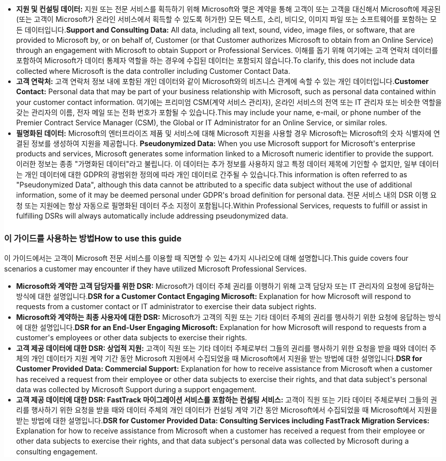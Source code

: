 - <span data-ttu-id="7ece5-148">**지원 및 컨설팅 데이터:** 지원 또는 전문 서비스를 획득하기 위해 Microsoft와 맺은 계약을 통해 고객이 또는 고객을 대신해서 Microsoft에 제공된(또는 고객이 Microsoft가 온라인 서비스에서 획득할 수 있도록 허가한) 모든 텍스트, 소리, 비디오, 이미지 파일 또는 소프트웨어를 포함하는 모든 데이터입니다.</span><span class="sxs-lookup"><span data-stu-id="7ece5-148">**Support and Consulting Data:** All data, including all text, sound, video, image files, or software, that are provided to Microsoft by, or on behalf of, Customer (or that Customer authorizes Microsoft to obtain from an Online Service) through an engagement with Microsoft to obtain Support or Professional Services.</span></span> <span data-ttu-id="7ece5-149">이해를 돕기 위해 여기에는 고객 연락처 데이터를 포함하여 Microsoft가 데이터 통제자 역할을 하는 경우에 수집된 데이터는 포함되지 않습니다.</span><span class="sxs-lookup"><span data-stu-id="7ece5-149">To clarify, this does not include data collected where Microsoft is the data controller including Customer Contact Data.</span></span>
- <span data-ttu-id="7ece5-150">**고객 연락처:** 고객 연락처 정보 내에 포함된 개인 데이터와 같이 Microsoft와의 비즈니스 관계에 속할 수 있는 개인 데이터입니다.</span><span class="sxs-lookup"><span data-stu-id="7ece5-150">**Customer Contact:** Personal data that may be part of your business relationship with Microsoft, such as personal data contained within your customer contact information.</span></span> <span data-ttu-id="7ece5-151">여기에는 프리미엄 CSM(계약 서비스 관리자), 온라인 서비스의 전역 또는 IT 관리자 또는 비슷한 역할을 갖는 관리자의 이름, 전자 메일 또는 전화 번호가 포함될 수 있습니다.</span><span class="sxs-lookup"><span data-stu-id="7ece5-151">This may include your name, e-mail, or phone number of the Premier Contract Service Manager (CSM), the Global or IT Administrator for an Online Service, or similar roles.</span></span>
- <span data-ttu-id="7ece5-152">**필명화된 데이터:** Microsoft의 엔터프라이즈 제품 및 서비스에 대해 Microsoft 지원을 사용할 경우 Microsoft는 Microsoft의 숫자 식별자에 연결된 정보를 생성하여 지원을 제공합니다.           </span><span class="sxs-lookup"><span data-stu-id="7ece5-152">**Pseudonymized Data:** When you use Microsoft support for Microsoft's enterprise products and services, Microsoft generates some information linked to a Microsoft numeric identifier to provide the support.</span></span> <span data-ttu-id="7ece5-153">이러한 정보는 종종 "가명화된 데이터"라고 불립니다. 이 데이터는 추가 정보를 사용하지 않고 특정 데이터 제목에 기인할 수 없지만, 일부 데이터는 개인 데이터에 대한 GDPR의 광범위한 정의에 따라 개인 데이터로 간주될 수 있습니다.</span><span class="sxs-lookup"><span data-stu-id="7ece5-153">This information is often referred to as "Pseudonymized Data", although this data cannot be attributed to a specific data subject without the use of additional information, some of it may be deemed personal under GDPR's broad definition for personal data.</span></span> <span data-ttu-id="7ece5-154">전문 서비스 내의 DSR 이행 요청 또는 지원에는 항상 자동으로 필명화된 데이터 주소 지정이 포함됩니다.</span><span class="sxs-lookup"><span data-stu-id="7ece5-154">Within Professional Services, requests to fulfill or assist in fulfilling DSRs will always automatically include addressing pseudonymized data.</span></span>

### <a name="how-to-use-this-guide"></a><span data-ttu-id="7ece5-155">이 가이드를 사용하는 방법</span><span class="sxs-lookup"><span data-stu-id="7ece5-155">How to use this guide</span></span>

<span data-ttu-id="7ece5-156">이 가이드에서는 고객이 Microsoft 전문 서비스를 이용할 때 직면할 수 있는 4가지 시나리오에 대해 설명합니다.</span><span class="sxs-lookup"><span data-stu-id="7ece5-156">This guide covers four scenarios a customer may encounter if they have utilized Microsoft Professional Services.</span></span>

- <span data-ttu-id="7ece5-157">**Microsoft와 계약한 고객 담당자를 위한 DSR:** Microsoft가 데이터 주체 권리를 이행하기 위해 고객 담당자 또는 IT 관리자의 요청에 응답하는 방식에 대한 설명입니다.</span><span class="sxs-lookup"><span data-stu-id="7ece5-157">**DSR for a Customer Contact Engaging Microsoft:** Explanation for how Microsoft will respond to requests from a customer contact or IT administrator to exercise their data subject rights.</span></span>
- <span data-ttu-id="7ece5-158">**Microsoft와 계약하는 최종 사용자에 대한 DSR:** Microsoft가 고객의 직원 또는 기타 데이터 주체의 권리를 행사하기 위한 요청에 응답하는 방식에 대한 설명입니다.</span><span class="sxs-lookup"><span data-stu-id="7ece5-158">**DSR for an End-User Engaging Microsoft:** Explanation for how Microsoft will respond to requests from a customer's employees or other data subjects to exercise their rights.</span></span>
- <span data-ttu-id="7ece5-159">**고객 제공 데이터에 대한 DSR: 상업적 지원:** 고객이 직원 또는 기타 데이터 주체로부터 그들의 권리를 행사하기 위한 요청을 받을 때와 데이터 주체의 개인 데이터가 지원 계약 기간 동안 Microsoft 지원에서 수집되었을 때 Microsoft에서 지원을 받는 방법에 대한 설명입니다.</span><span class="sxs-lookup"><span data-stu-id="7ece5-159">**DSR for Customer Provided Data: Commercial Support:** Explanation for how to receive assistance from Microsoft when a customer has received a request from their employee or other data subjects to exercise their rights, and that data subject's personal data was collected by Microsoft Support during a support engagement.</span></span>
- <span data-ttu-id="7ece5-160">**고객 제공 데이터에 대한 DSR: FastTrack 마이그레이션 서비스를 포함하는 컨설팅 서비스:** 고객이 직원 또는 기타 데이터 주체로부터 그들의 권리를 행사하기 위한 요청을 받을 때와 데이터 주체의 개인 데이터가 컨설팅 계약 기간 동안 Microsoft에서 수집되었을 때 Microsoft에서 지원을 받는 방법에 대한 설명입니다.</span><span class="sxs-lookup"><span data-stu-id="7ece5-160">**DSR for Customer Provided Data: Consulting Services including FastTrack Migration Services:** Explanation for how to receive assistance from Microsoft when a customer has received a request from their employee or other data subjects to exercise their rights, and that data subject's personal data was collected by Microsoft during a consulting engagement.</span></span>
